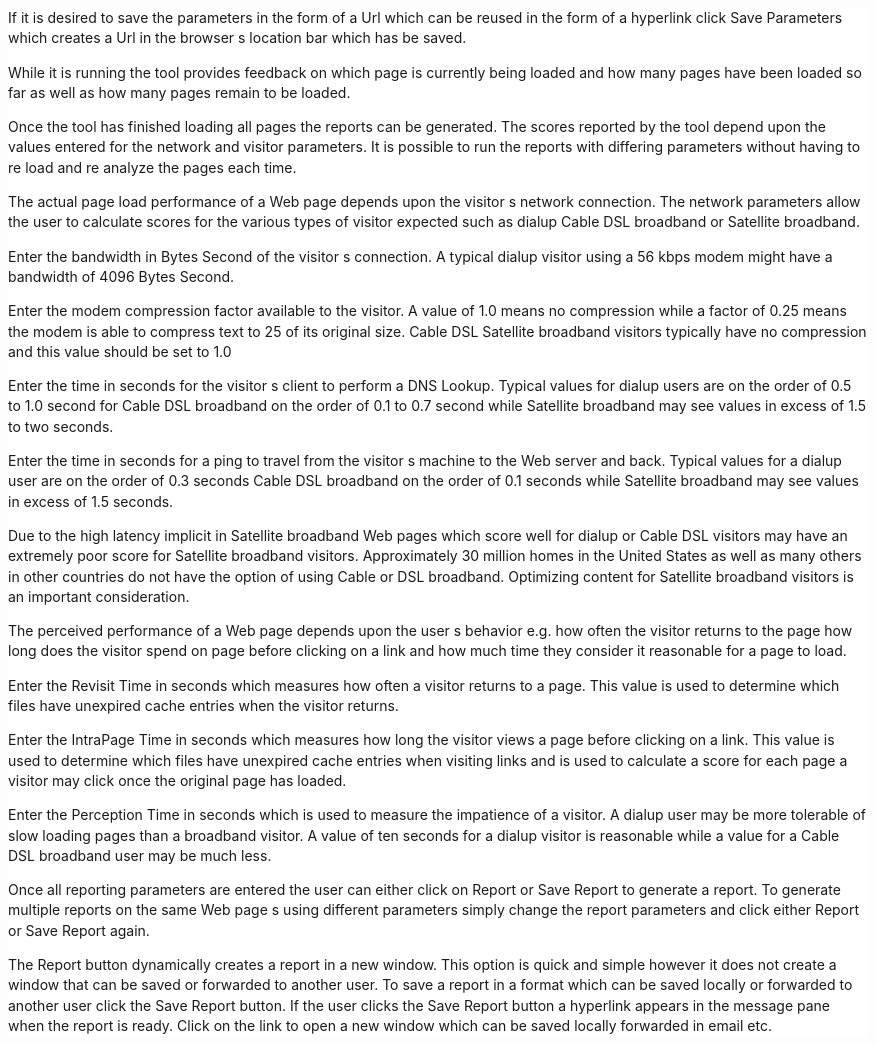 If it is desired to save the parameters in the form of a Url which can be reused in the form of a hyperlink click Save Parameters which creates a Url in the browser s location bar which has be saved.

While it is running the tool provides feedback on which page is currently being loaded and how many pages have been loaded so far as well as how many pages remain to be loaded.

Once the tool has finished loading all pages the reports can be generated. The scores reported by the tool depend upon the values entered for the network and visitor parameters. It is possible to run the reports with differing parameters without having to re load and re analyze the pages each time.

The actual page load performance of a Web page depends upon the visitor s network connection. The network parameters allow the user to calculate scores for the various types of visitor expected such as dialup Cable DSL broadband or Satellite broadband.

Enter the bandwidth in Bytes Second of the visitor s connection. A typical dialup visitor using a 56 kbps modem might have a bandwidth of 4096 Bytes Second.

Enter the modem compression factor available to the visitor. A value of 1.0 means no compression while a factor of 0.25 means the modem is able to compress text to 25 of its original size. Cable DSL Satellite broadband visitors typically have no compression and this value should be set to 1.0

Enter the time in seconds for the visitor s client to perform a DNS Lookup. Typical values for dialup users are on the order of 0.5 to 1.0 second for Cable DSL broadband on the order of 0.1 to 0.7 second while Satellite broadband may see values in excess of 1.5 to two seconds.

Enter the time in seconds for a ping to travel from the visitor s machine to the Web server and back. Typical values for a dialup user are on the order of 0.3 seconds Cable DSL broadband on the order of 0.1 seconds while Satellite broadband may see values in excess of 1.5 seconds.

Due to the high latency implicit in Satellite broadband Web pages which score well for dialup or Cable DSL visitors may have an extremely poor score for Satellite broadband visitors. Approximately 30 million homes in the United States as well as many others in other countries do not have the option of using Cable or DSL broadband. Optimizing content for Satellite broadband visitors is an important consideration.

The perceived performance of a Web page depends upon the user s behavior e.g. how often the visitor returns to the page how long does the visitor spend on page before clicking on a link and how much time they consider it reasonable for a page to load.

Enter the Revisit Time in seconds which measures how often a visitor returns to a page. This value is used to determine which files have unexpired cache entries when the visitor returns.

Enter the IntraPage Time in seconds which measures how long the visitor views a page before clicking on a link. This value is used to determine which files have unexpired cache entries when visiting links and is used to calculate a score for each page a visitor may click once the original page has loaded.

Enter the Perception Time in seconds which is used to measure the impatience of a visitor. A dialup user may be more tolerable of slow loading pages than a broadband visitor. A value of ten seconds for a dialup visitor is reasonable while a value for a Cable DSL broadband user may be much less.

Once all reporting parameters are entered the user can either click on Report or Save Report to generate a report. To generate multiple reports on the same Web page s using different parameters simply change the report parameters and click either Report or Save Report again.

The Report button dynamically creates a report in a new window. This option is quick and simple however it does not create a window that can be saved or forwarded to another user. To save a report in a format which can be saved locally or forwarded to another user click the Save Report button. If the user clicks the Save Report button a hyperlink appears in the message pane when the report is ready. Click on the link to open a new window which can be saved locally forwarded in email etc.
